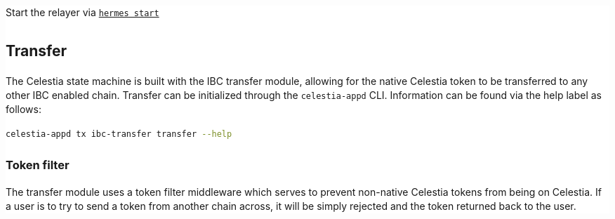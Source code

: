 Start the relayer via [`hermes start`](https://hermes.informal.systems/documentation/commands/relaying/index.html#the-start-command)

## Transfer

The Celestia state machine is built with the IBC transfer
module, allowing for the native Celestia token to be
transferred to any other IBC enabled chain. Transfer can
be initialized through the `celestia-appd` CLI. Information
can be found via the help label as follows:

```bash
celestia-appd tx ibc-transfer transfer --help
```

### Token filter

The transfer module uses a token filter middleware which
serves to prevent non-native Celestia tokens from being
on Celestia. If a user is to try to send a token from another
chain across, it will be simply rejected and the token returned
back to the user.
